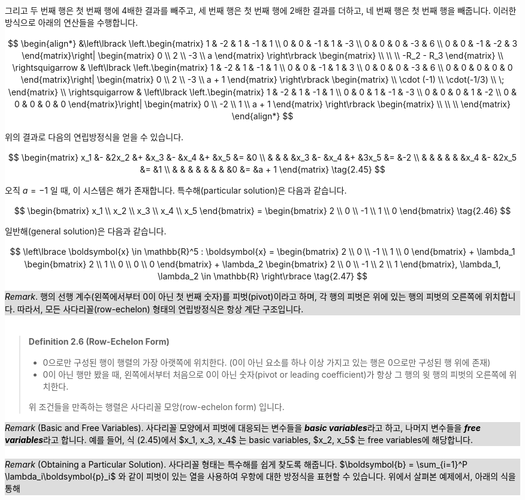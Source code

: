 그리고 두 번째 행은 첫 번째 행에 4배한 결과를 빼주고, 세 번째 행은 첫 번째 행에 2배한 결과를 더하고, 네 번째 행은 첫 번째 행을 빼줍니다. 이러한 방식으로 아래의 연산들을 수행합니다.

$$ \begin{align*} &\left\lbrack \left.\begin{matrix} 1 & -2 & 1 & -1 & 1 \\ 0 & 0 & -1 & 1 & -3 \\ 0 & 0 & 0 & -3 & 6 \\ 0 & 0 & -1 & -2 & 3 \end{matrix}\right|  \begin{matrix} 0 \\ 2 \\ -3 \\ a \end{matrix} \right\rbrack \begin{matrix} \\  \\  \\ -R_2 - R_3 \end{matrix} \\ \rightsquigarrow & \left\lbrack \left.\begin{matrix} 1 & -2 & 1 & -1 & 1 \\ 0 & 0 & -1 & 1 & 3 \\ 0 & 0 & 0 & -3 & 6 \\ 0 & 0 & 0 & 0 & 0 \end{matrix}\right|  \begin{matrix} 0 \\ 2 \\ -3 \\ a + 1 \end{matrix} \right\rbrack \begin{matrix} \\ \cdot (-1) \\ \cdot(-1/3) \\ \; \end{matrix} \\ \rightsquigarrow & \left\lbrack \left.\begin{matrix} 1 & -2 & 1 & -1 & 1 \\ 0 & 0 & 1 & -1 & -3 \\ 0 & 0 & 0 & 1 & -2 \\ 0 & 0 & 0 & 0 & 0 \end{matrix}\right|  \begin{matrix} 0 \\ -2 \\ 1 \\ a + 1 \end{matrix} \right\rbrack \begin{matrix} \\ \\ \\ \end{matrix} \end{align*} $$

위의 결과로 다음의 연립방정식을 얻을 수 있습니다.

$$ \begin{matrix} x_1 &- &2x_2 &+ &x_3 &- &x_4 &+ &x_5 &= &0 \\  & & & &x_3 &- &x_4 &+ &3x_5 &= &-2 \\ & & & & & &x_4 &- &2x_5 &= &1 \\  & & & & & & & &0 &= &a + 1 \end{matrix} \tag{2.45} $$

오직 $a = -1$ 일 때, 이 시스템은 해가 존재합니다. 특수해(particular solution)은 다음과 같습니다.

$$ \begin{bmatrix} x_1 \\ x_2 \\ x_3 \\ x_4 \\ x_5 \end{bmatrix} = \begin{bmatrix} 2 \\ 0 \\ -1 \\ 1 \\ 0 \end{bmatrix} \tag{2.46} $$

일반해(general solution)은 다음과 같습니다.

$$ \left\lbrace \boldsymbol{x} \in \mathbb{R}^5 : \boldsymbol{x} = \begin{bmatrix} 2 \\ 0 \\ -1 \\ 1 \\ 0 \end{bmatrix} + \lambda_1 \begin{bmatrix} 2 \\ 1 \\ 0 \\ 0 \\ 0 \end{bmatrix} + \lambda_2 \begin{bmatrix} 2 \\ 0 \\ -1 \\ 2 \\ 1 \end{bmatrix}, \lambda_1, \lambda_2 \in \mathbb{R} \right\rbrace \tag{2.47} $$

<div style="background-color: #DDDDDD; color: #000000">
<i>Remark</i>. 행의 선행 계수(왼쪽에서부터 0이 아닌 첫 번째 숫자)를 피벗(pivot)이라고 하며, 각 행의 피벗은 위에 있는 행의 피벗의 오른쪽에 위치합니다. 따라서, 모든 사다리꼴(row-echelon) 형태의 연립방정식은 항상 계단 구조입니다.
</div>

<br>

> **Definition 2.6 (Row-Echelon Form)**
> <br>
> - 0으로만 구성된 행이 행렬의 가장 아랫쪽에 위치한다. (0이 아닌 요소를 하나 이상 가지고 있는 행은 0으로만 구성된 행 위에 존재)
> - 0이 아닌 행만 봤을 때, 왼쪽에서부터 처음으로 0이 아닌 숫자(pivot or leading coefficient)가 항상 그 행의 윗 행의 피벗의 오른쪽에 위치한다.
> 
> 위 조건들을 만족하는 행렬은 사다리꼴 모앙(row-echelon form) 입니다.

<div style="background-color: #DDDDDD; color: #000000">
<i>Remark</i> (Basic and Free Variables). 사다리꼴 모양에서 피벗에 대응되는 변수들을 <i><b>basic variables</b></i>라고 하고, 나머지 변수들을 <i><b>free variables</b></i>라고 합니다. 예를 들어, 식 (2.45)에서 $x_1, x_3, x_4$ 는 basic variables, $x_2, x_5$ 는 free variables에 해당합니다.
</div>

<br>

<div style="background-color: #DDDDDD; color: #000000">
<i>Remark</i> (Obtaining a Particular Solution). 사다리꼴 형태는 특수해를 쉽게 찾도록 해줍니다. $\boldsymbol{b} = \sum_{i=1}^P \lambda_i\boldsymbol{p}_i$ 와 같이 피벗이 있는 열을 사용하여 우항에 대한 방정식을 표현할 수 있습니다. 위에서 살펴본 예제에서, 아래의 식을 통해
